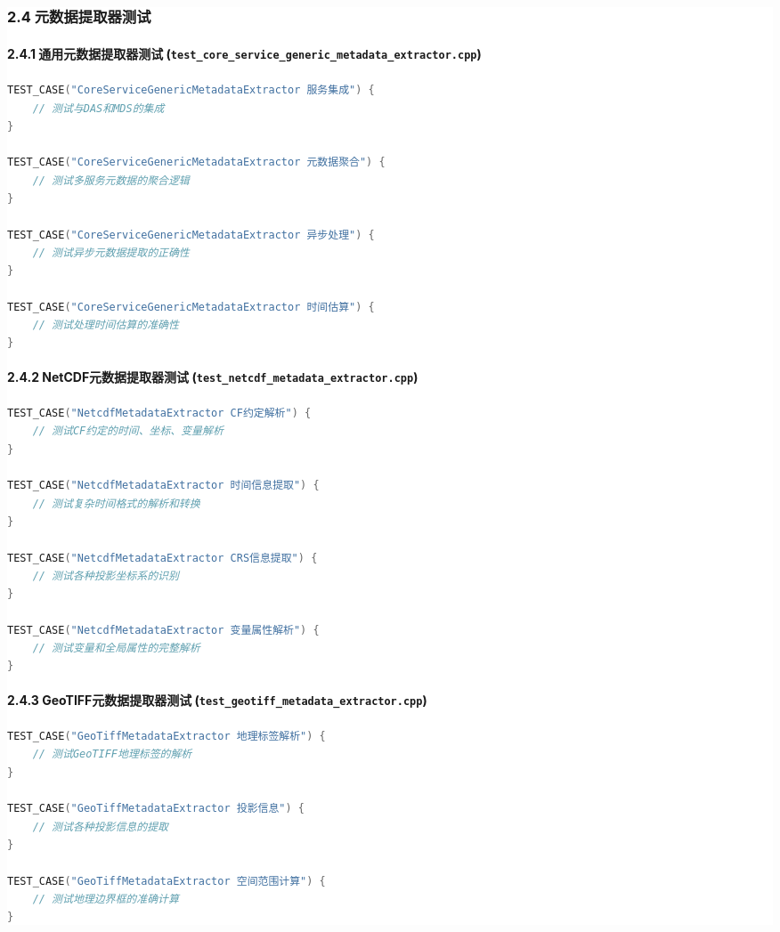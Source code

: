 ### 2.4 元数据提取器测试

#### 2.4.1 通用元数据提取器测试 (`test_core_service_generic_metadata_extractor.cpp`)
```cpp
TEST_CASE("CoreServiceGenericMetadataExtractor 服务集成") {
    // 测试与DAS和MDS的集成
}

TEST_CASE("CoreServiceGenericMetadataExtractor 元数据聚合") {
    // 测试多服务元数据的聚合逻辑
}

TEST_CASE("CoreServiceGenericMetadataExtractor 异步处理") {
    // 测试异步元数据提取的正确性
}

TEST_CASE("CoreServiceGenericMetadataExtractor 时间估算") {
    // 测试处理时间估算的准确性
}
```

#### 2.4.2 NetCDF元数据提取器测试 (`test_netcdf_metadata_extractor.cpp`)
```cpp
TEST_CASE("NetcdfMetadataExtractor CF约定解析") {
    // 测试CF约定的时间、坐标、变量解析
}

TEST_CASE("NetcdfMetadataExtractor 时间信息提取") {
    // 测试复杂时间格式的解析和转换
}

TEST_CASE("NetcdfMetadataExtractor CRS信息提取") {
    // 测试各种投影坐标系的识别
}

TEST_CASE("NetcdfMetadataExtractor 变量属性解析") {
    // 测试变量和全局属性的完整解析
}
```

#### 2.4.3 GeoTIFF元数据提取器测试 (`test_geotiff_metadata_extractor.cpp`)
```cpp
TEST_CASE("GeoTiffMetadataExtractor 地理标签解析") {
    // 测试GeoTIFF地理标签的解析
}

TEST_CASE("GeoTiffMetadataExtractor 投影信息") {
    // 测试各种投影信息的提取
}

TEST_CASE("GeoTiffMetadataExtractor 空间范围计算") {
    // 测试地理边界框的准确计算
}
```
